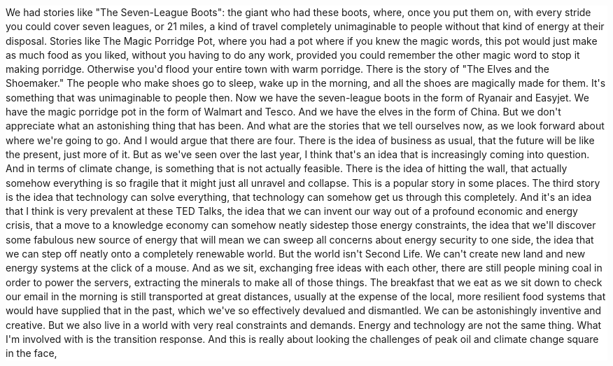 We had stories like &quot;The Seven-League Boots&quot;:
the giant who had these boots, where, once you put them on,
with every stride you could cover seven leagues, or 21 miles,
a kind of travel completely unimaginable
to people without that kind of energy at their disposal.
Stories like The Magic Porridge Pot,
where you had a pot where if you knew the magic words,
this pot would just make as much food as you liked,
without you having to do any work,
provided you could remember the other magic word to stop it making porridge.
Otherwise you&#39;d flood your entire town with warm porridge.
There is the story of &quot;The Elves and the Shoemaker.&quot;
The people who make shoes go to sleep, wake up in the morning,
and all the shoes are magically made for them.
It&#39;s something that was unimaginable to people then.
Now we have the seven-league boots
in the form of Ryanair and Easyjet.
We have the magic porridge pot
in the form of Walmart and Tesco.
And we have the elves in the form of China.
But we don&#39;t appreciate what an astonishing
thing that has been.
And what are the stories that we tell ourselves now,
as we look forward about where we&#39;re going to go.
And I would argue that there are four. There is the idea of business as usual,
that the future will be like the present, just more of it.
But as we&#39;ve seen over the last year, I think that&#39;s an idea
that is increasingly coming into question.
And in terms of climate change,
is something that is not actually feasible.
There is the idea of hitting the wall,
that actually somehow everything is so fragile
that it might just all unravel and collapse.
This is a popular story in some places.
The third story is the idea that technology can solve everything,
that technology can somehow get us through this completely.
And it&#39;s an idea that I think is very prevalent at these TED Talks,
the idea that we can invent our way out of a profound
economic and energy crisis,
that a move to a knowledge economy
can somehow neatly sidestep those energy constraints,
the idea that we&#39;ll discover some fabulous new source of energy
that will mean we can sweep all concerns
about energy security to one side,
the idea that we can step off neatly
onto a completely renewable world.
But the world isn&#39;t Second Life.
We can&#39;t create new land and new energy systems at the click of a mouse.
And as we sit, exchanging free ideas with each other,
there are still people mining coal
in order to power the servers, extracting the minerals
to make all of those things.
The breakfast that we eat as we sit down
to check our email in the morning
is still transported at great distances,
usually at the expense of the local, more resilient
food systems that would have supplied that in the past,
which we&#39;ve so effectively devalued and dismantled.
We can be astonishingly inventive and creative.
But we also live in a world with very real constraints and demands.
Energy and technology are not the same thing.
What I&#39;m involved with is the transition response.
And this is really about looking the challenges
of peak oil and climate change square in the face,